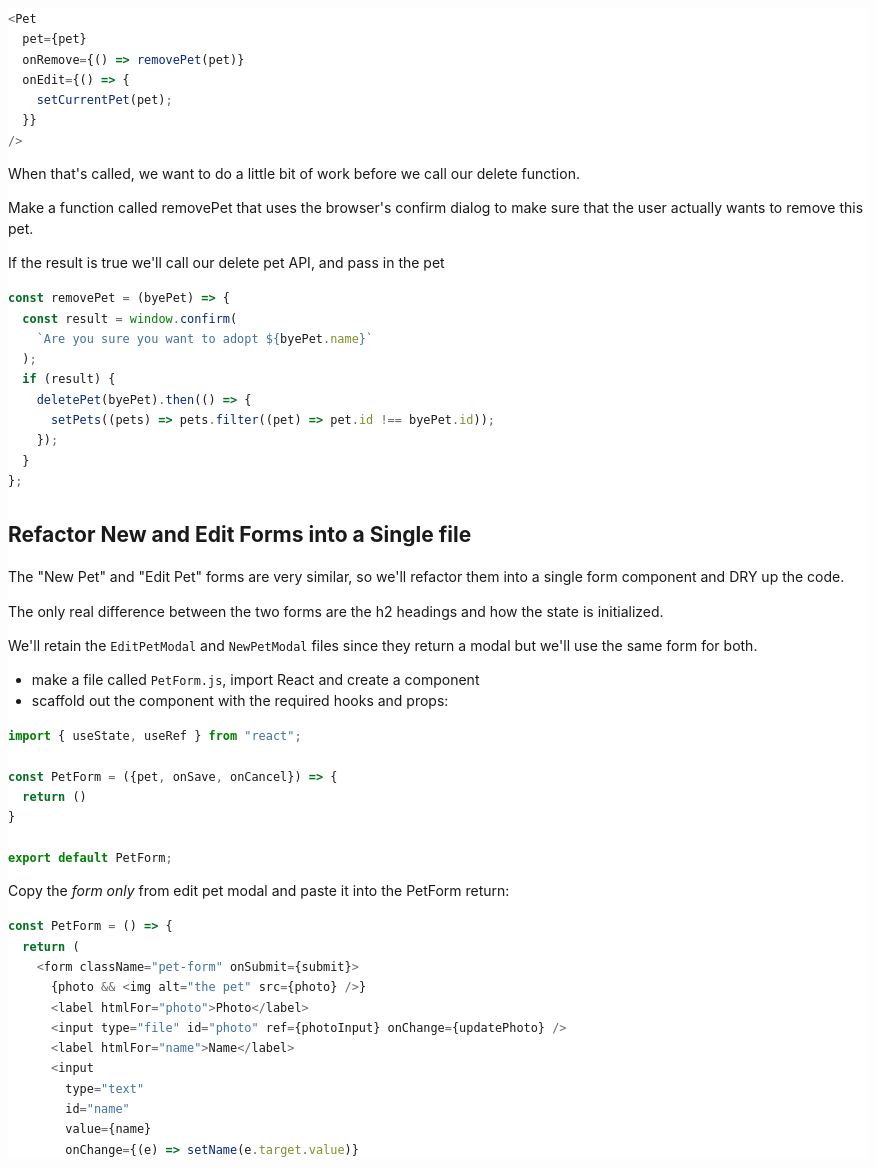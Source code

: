 ```js
<Pet
  pet={pet}
  onRemove={() => removePet(pet)}
  onEdit={() => {
    setCurrentPet(pet);
  }}
/>
```

When that's called, we want to do a little bit of work before we call our delete function.

Make a function called removePet that uses the browser's confirm dialog to make sure that the user actually wants to remove this pet.

If the result is true we'll call our delete pet API, and pass in the pet

```js
const removePet = (byePet) => {
  const result = window.confirm(
    `Are you sure you want to adopt ${byePet.name}`
  );
  if (result) {
    deletePet(byePet).then(() => {
      setPets((pets) => pets.filter((pet) => pet.id !== byePet.id));
    });
  }
};
```

## Refactor New and Edit Forms into a Single file

The "New Pet" and "Edit Pet" forms are very similar, so we'll refactor them into a single form component and DRY up the code.

The only real difference between the two forms are the h2 headings and how the state is initialized.

We'll retain the `EditPetModal` and `NewPetModal` files since they return a modal but we'll use the same form for both.

- make a file called `PetForm.js`, import React and create a component
- scaffold out the component with the required hooks and props:

```js
import { useState, useRef } from "react";

const PetForm = ({pet, onSave, onCancel}) => {
  return ()
}

export default PetForm;
```

Copy the _form only_ from edit pet modal and paste it into the PetForm return:

```js
const PetForm = () => {
  return (
    <form className="pet-form" onSubmit={submit}>
      {photo && <img alt="the pet" src={photo} />}
      <label htmlFor="photo">Photo</label>
      <input type="file" id="photo" ref={photoInput} onChange={updatePhoto} />
      <label htmlFor="name">Name</label>
      <input
        type="text"
        id="name"
        value={name}
        onChange={(e) => setName(e.target.value)}
```